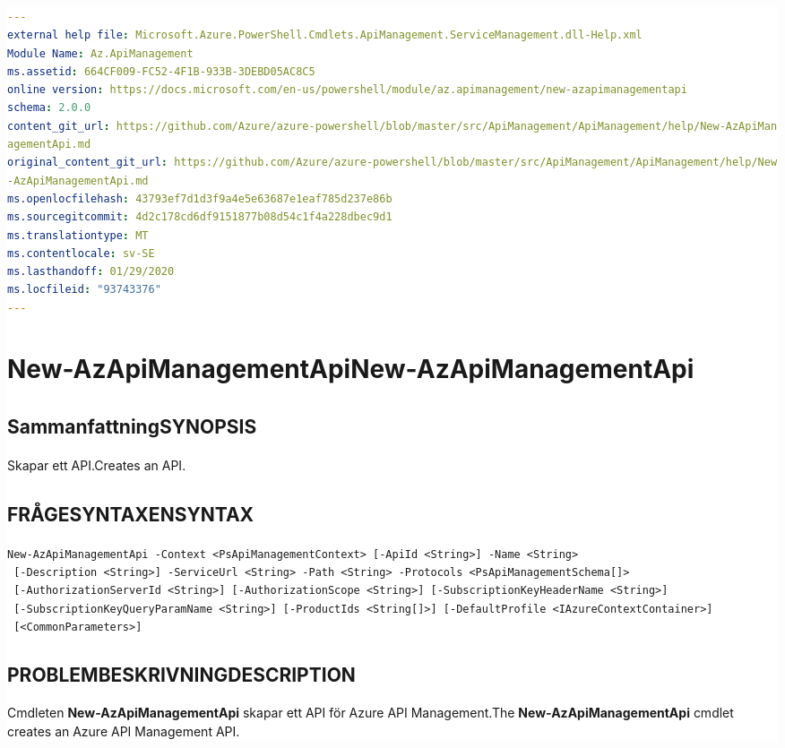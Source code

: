 ```yaml
---
external help file: Microsoft.Azure.PowerShell.Cmdlets.ApiManagement.ServiceManagement.dll-Help.xml
Module Name: Az.ApiManagement
ms.assetid: 664CF009-FC52-4F1B-933B-3DEBD05AC8C5
online version: https://docs.microsoft.com/en-us/powershell/module/az.apimanagement/new-azapimanagementapi
schema: 2.0.0
content_git_url: https://github.com/Azure/azure-powershell/blob/master/src/ApiManagement/ApiManagement/help/New-AzApiManagementApi.md
original_content_git_url: https://github.com/Azure/azure-powershell/blob/master/src/ApiManagement/ApiManagement/help/New-AzApiManagementApi.md
ms.openlocfilehash: 43793ef7d1d3f9a4e5e63687e1eaf785d237e86b
ms.sourcegitcommit: 4d2c178cd6df9151877b08d54c1f4a228dbec9d1
ms.translationtype: MT
ms.contentlocale: sv-SE
ms.lasthandoff: 01/29/2020
ms.locfileid: "93743376"
---
```

# <span data-ttu-id="1b272-101">New-AzApiManagementApi</span><span class="sxs-lookup"><span data-stu-id="1b272-101">New-AzApiManagementApi</span></span>

## <span data-ttu-id="1b272-102">Sammanfattning</span><span class="sxs-lookup"><span data-stu-id="1b272-102">SYNOPSIS</span></span>
<span data-ttu-id="1b272-103">Skapar ett API.</span><span class="sxs-lookup"><span data-stu-id="1b272-103">Creates an API.</span></span>

## <span data-ttu-id="1b272-104">FRÅGESYNTAXEN</span><span class="sxs-lookup"><span data-stu-id="1b272-104">SYNTAX</span></span>

```
New-AzApiManagementApi -Context <PsApiManagementContext> [-ApiId <String>] -Name <String>
 [-Description <String>] -ServiceUrl <String> -Path <String> -Protocols <PsApiManagementSchema[]>
 [-AuthorizationServerId <String>] [-AuthorizationScope <String>] [-SubscriptionKeyHeaderName <String>]
 [-SubscriptionKeyQueryParamName <String>] [-ProductIds <String[]>] [-DefaultProfile <IAzureContextContainer>]
 [<CommonParameters>]
```

## <span data-ttu-id="1b272-105">PROBLEMBESKRIVNING</span><span class="sxs-lookup"><span data-stu-id="1b272-105">DESCRIPTION</span></span>
<span data-ttu-id="1b272-106">Cmdleten **New-AzApiManagementApi** skapar ett API för Azure API Management.</span><span class="sxs-lookup"><span data-stu-id="1b272-106">The **New-AzApiManagementApi** cmdlet creates an Azure API Management API.</span></span>
